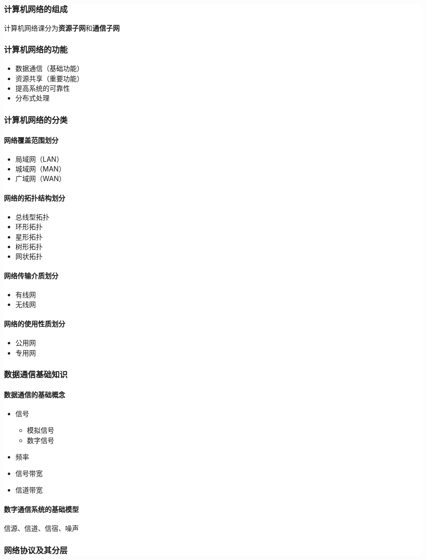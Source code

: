 ### 计算机网络的组成

计算机网络课分为**资源子网**和**通信子网**

### 计算机网络的功能

- 数据通信（基础功能）
- 资源共享（重要功能）
- 提高系统的可靠性
- 分布式处理

### 计算机网络的分类

#### 网络覆盖范围划分

- 局域网（LAN）
- 城域网（MAN）
- 广域网（WAN）

#### 网络的拓扑结构划分

- 总线型拓扑
- 环形拓扑
- 星形拓扑
- 树形拓扑
- 网状拓扑

#### 网络传输介质划分

- 有线网
- 无线网

#### 网络的使用性质划分

- 公用网
- 专用网

### 数据通信基础知识

#### 数据通信的基础概念

- 信号
  - 模拟信号
  - 数字信号

- 频率
- 信号带宽
- 信道带宽

#### 数字通信系统的基础模型

信源、信道、信宿、噪声

### 网络协议及其分层
